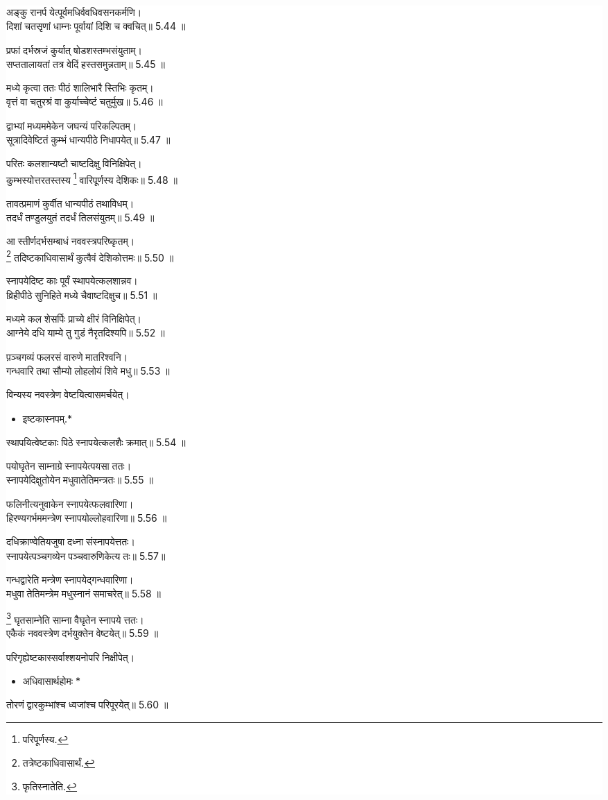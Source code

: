 अङ्कु रानर्प येत्पूर्वमधिर्ववधिवसनकर्मणि।  
दिशां चतसृणां धाम्नः पूर्वायां दिशि च क्वचित्॥ 5.44 ॥

प्रफां दर्भस्रजं कुर्यात् षोडशस्तम्भसंयुताम्।  
सप्ततालायतां तत्र वेदिं हस्तसमुन्नताम्॥ 5.45 ॥

मध्ये कृत्वा ततः पीठं शालिभारै स्तिभिः कृतम्।  
वृत्तं वा चतुरश्रं वा कुर्याच्चेष्टं चतुर्मुख॥ 5.46 ॥

द्वाभ्यां मध्यममेकेन जघन्यं परिकल्पितम्।  
सूत्रादिवेष्टितं कुम्भं धान्यपीठे निधापयेत्॥ 5.47 ॥

परितः कलशान्यष्टौ चाष्टदिक्षु विनिक्षिपेत्।  
कुम्भस्योत्तरतस्तस्य [^7] वारिपूर्णस्य देशिकः॥ 5.48 ॥


[^7]: परिपूर्णस्य.


तावत्प्रमाणं कुर्वीत धान्यपीठं तथाविधम्।  
तदर्धं तण्डुलयुतं तदर्धं तिलसंयुतम्॥ 5.49 ॥

आ स्तीर्णदर्भसम्बाधं नववस्त्रपरिष्कृतम्।  
[^8] तदिष्टकाधिवासार्थं कुत्वैवं देशिकोत्तमः॥ 5.50 ॥


[^8]: तत्रेष्टकाधिवासार्थं.


स्नापयेदिष्ट काः पूर्वं स्थापयेत्कलशान्नव।  
व्रिहीपीठे सुनिहिते मध्ये चैवाष्टदिक्षुच॥ 5.51 ॥

मध्यमे कल शेसर्पिः प्राच्ये क्षीरं विनिक्षिपेत्।  
आग्नेये दधि याम्ये तु गुडं नैरृतदिश्यपि॥ 5.52 ॥

प़ञ्चगव्यं फलरसं वारुणे मातरिश्वनि।  
गन्धवारि तथा सौम्यो लोहलोयं शिवे मधु॥ 5.53 ॥

विन्यस्य नवस्त्रेण वेष्टयित्वासमर्चयेत्।  
* इष्टकास्नपम्.*

स्थापयित्वेष्टकाः पिठे स्नापयेत्कलशैः क्रमात्॥ 5.54 ॥

पयोघृतेन साम्नाग्रे स्नापयेत्पयसा ततः।  
स्नापयेदिक्षुतोयेन मधुवातेतिमन्त्रतः॥ 5.55 ॥

फलिनीत्यनुवाकेन स्नापयेत्फलवारिणा।  
हिरण्यगर्भममन्त्रेण स्नापयोल्लोहवारिणा॥ 5.56 ॥

दधिक्राण्वेतियजुषा दध्ना संस्नापयेत्ततः।  
स्नापयेत्पञ्चगव्येन पञ्चवारुणिकेत्य तः॥ 5.57॥

गन्धद्वारेति मन्त्रेण स्नापयेद्गन्धवारिणा।  
मधुवा तेतिमन्त्रेम मधुस्नानं समाचरेत्॥ 5.58 ॥

[^9] घृतसाम्नेति साम्ना वैघृतेन स्नापये त्ततः।  
एकैकं नववस्त्रेण दर्भयुक्तेन वेष्टयेत्॥ 5.59 ॥


[^9]: फृतिस्नातेति.


परिगृह्येष्टकास्सर्वाश्शयनोपरि निक्षीपेत्।  
* अधिवासार्थहोमः *

तोरणं द्वारकुम्भांश्च ध्वजांश्च परिपूरयेत्॥ 5.60 ॥


[^1]: मपिमाण
[^2]: समीक्षिते.
[^3]: कामतः
[^5]: सपुंसकस्सान्निकृते.
[^6]: आयामे चेष्टकचिते.
[^10]: स्वस्तीति.
[^11]: मन्दिरे.
[^12]: न्न्यासविधानं विषयम्.
[^13]: देवता.
[^14]: शालेयं केसरस्य.
[^15]: निष्कावराय च